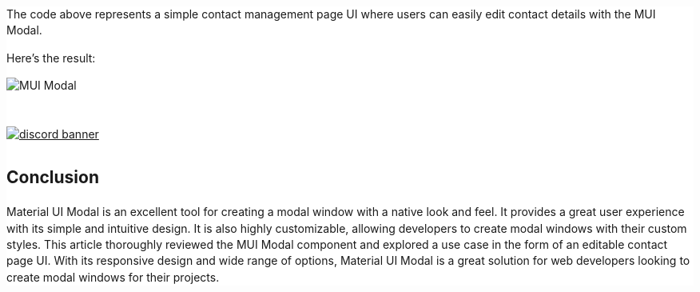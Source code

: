 The code above represents a simple contact management page UI where users can easily edit contact details with the MUI Modal. 

Here’s the result:


<div class="img-container">
    <div class="window">
        <div class="control red"></div>
        <div class="control orange"></div>
        <div class="control green"></div>
    </div>
    <img src="https://refine.ams3.cdn.digitaloceanspaces.com/blog/2023-05-09-material-ui-modal/edit-form-min.gif" alt="MUI Modal" />
</div>

<br/>


<br/>
<div>
<a href="https://discord.gg/refine">
  <img  src="https://refine.ams3.cdn.digitaloceanspaces.com/website/static/img/discord_big_blue.png" alt="discord banner" />
</a>
</div>

## Conclusion
Material UI Modal is an excellent tool for creating a modal window with a native look and feel. It provides a great user experience with its simple and intuitive design. It is also highly customizable, allowing developers to create modal windows with their custom styles. This article thoroughly reviewed the MUI Modal component and explored a use case in the form of an editable contact page UI.  With its responsive design and wide range of options, Material UI Modal is a great solution for web developers looking to create modal windows for their projects.


